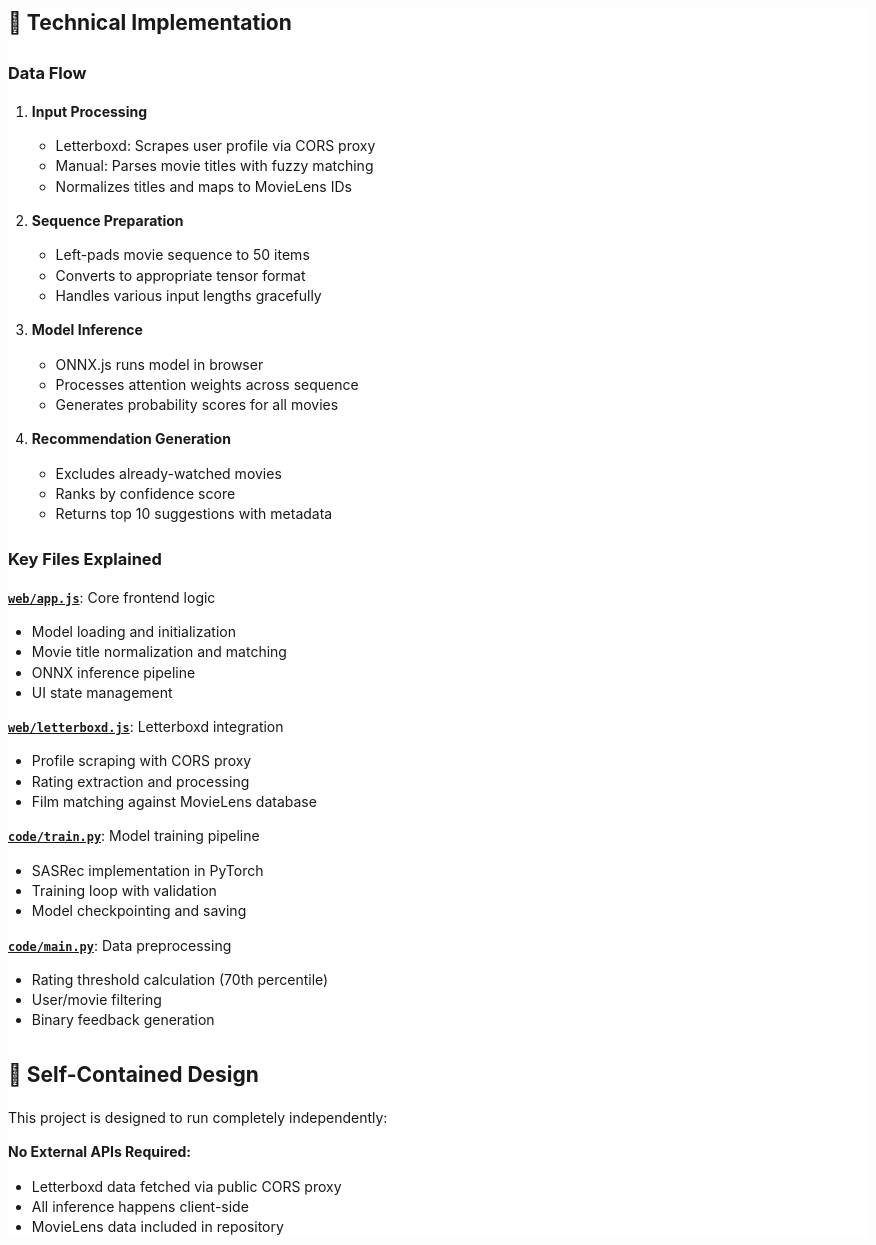 ## 🔧 Technical Implementation

### Data Flow

1. **Input Processing**
   - Letterboxd: Scrapes user profile via CORS proxy
   - Manual: Parses movie titles with fuzzy matching
   - Normalizes titles and maps to MovieLens IDs

2. **Sequence Preparation**
   - Left-pads movie sequence to 50 items
   - Converts to appropriate tensor format
   - Handles various input lengths gracefully

3. **Model Inference**
   - ONNX.js runs model in browser
   - Processes attention weights across sequence
   - Generates probability scores for all movies

4. **Recommendation Generation**
   - Excludes already-watched movies
   - Ranks by confidence score
   - Returns top 10 suggestions with metadata

### Key Files Explained

**[`web/app.js`](web/app.js)**: Core frontend logic
- Model loading and initialization
- Movie title normalization and matching
- ONNX inference pipeline
- UI state management

**[`web/letterboxd.js`](web/letterboxd.js)**: Letterboxd integration
- Profile scraping with CORS proxy
- Rating extraction and processing
- Film matching against MovieLens database

**[`code/train.py`](code/train.py)**: Model training pipeline
- SASRec implementation in PyTorch
- Training loop with validation
- Model checkpointing and saving

**[`code/main.py`](code/main.py)**: Data preprocessing
- Rating threshold calculation (70th percentile)
- User/movie filtering
- Binary feedback generation

## 🎯 Self-Contained Design

This project is designed to run completely independently:

**No External APIs Required:**
- Letterboxd data fetched via public CORS proxy
- All inference happens client-side
- MovieLens data included in repository
